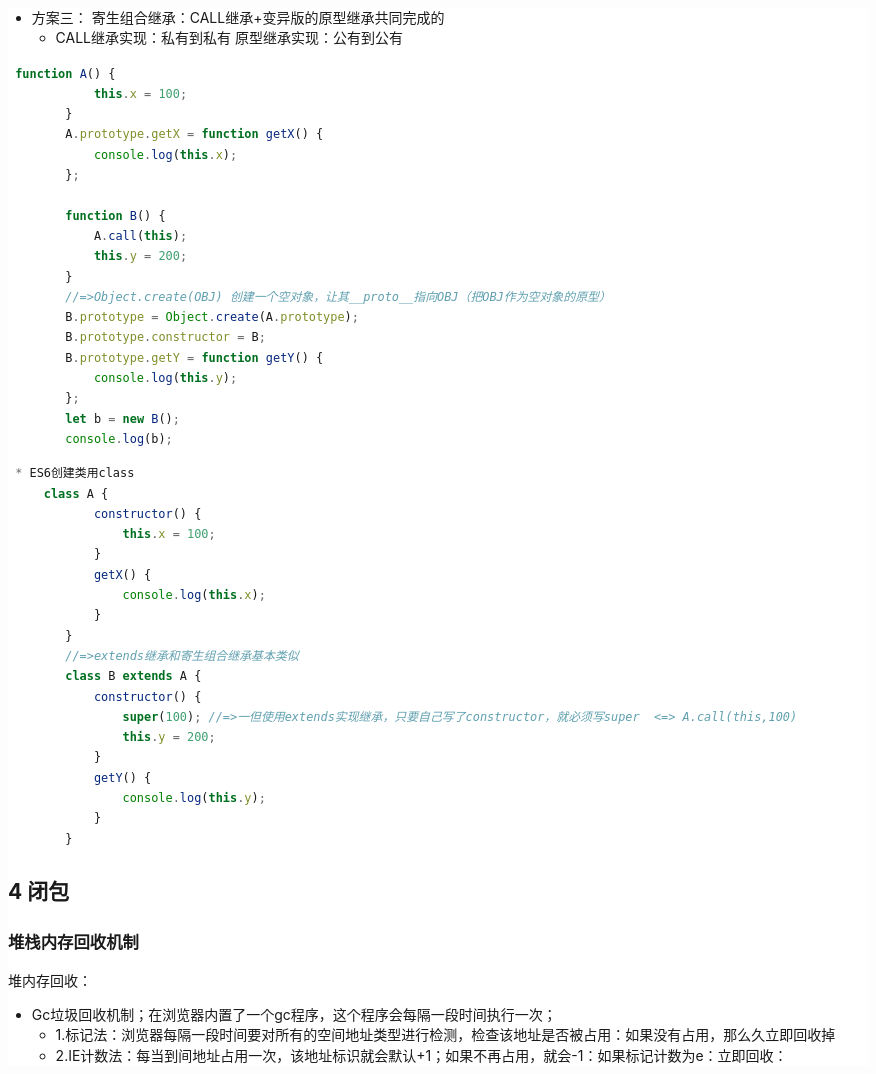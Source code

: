  - 方案三： 寄生组合继承：CALL继承+变异版的原型继承共同完成的 
	 - CALL继承实现：私有到私有  原型继承实现：公有到公有
```javascript
 function A() {
			this.x = 100;
		}
		A.prototype.getX = function getX() {
			console.log(this.x);
		};

		function B() {
			A.call(this);
			this.y = 200;
		}
		//=>Object.create(OBJ) 创建一个空对象，让其__proto__指向OBJ（把OBJ作为空对象的原型）
		B.prototype = Object.create(A.prototype);
		B.prototype.constructor = B;
		B.prototype.getY = function getY() {
			console.log(this.y);
		};
		let b = new B();
		console.log(b);
```

```javascript
 * ES6创建类用class 
	 class A {
			constructor() {
				this.x = 100;
			}
			getX() {
				console.log(this.x);
			}                                     
		}
		//=>extends继承和寄生组合继承基本类似
		class B extends A {
			constructor() {
				super(100); //=>一但使用extends实现继承，只要自己写了constructor，就必须写super  <=> A.call(this,100)
				this.y = 200;
			}
			getY() {
				console.log(this.y);
			}
		}

```

## 4 闭包
### 堆栈内存回收机制
堆内存回收：
 - Gc垃圾回收机制；在浏览器内置了一个gc程序，这个程序会每隔一段时间执行一次；
	 - 1.标记法：浏览器每隔一段时间要对所有的空间地址类型进行检测，检查该地址是否被占用：如果没有占用，那么久立即回收掉
	 - 2.IE计数法：每当到间地址占用一次，该地址标识就会默认+1；如果不再占用，就会-1：如果标记计数为e：立即回收： 
